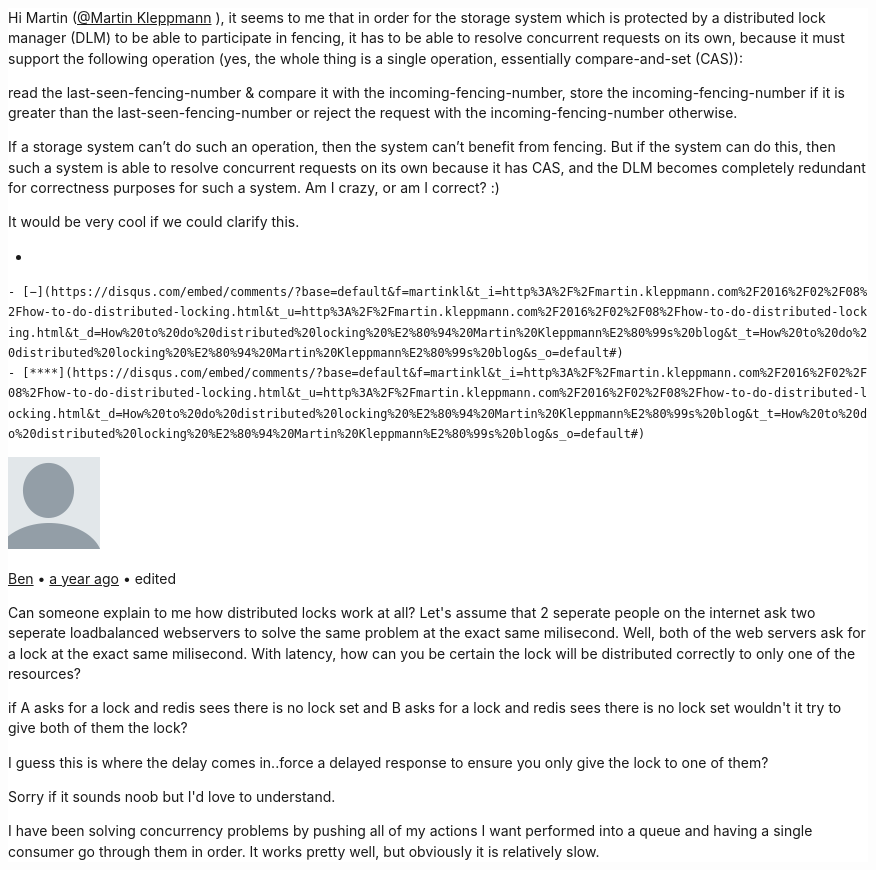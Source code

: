 Hi Martin ([@Martin Kleppmann](https://disqus.com/by/martinkl/) ), it seems to me that in order for the storage system which is protected by a distributed lock manager (DLM) to be able to participate in fencing, it has to be able to resolve concurrent requests on its own, because it must support the following operation (yes, the whole thing is a single operation, essentially compare-and-set (CAS)):

read the last-seen-fencing-number & compare it with the incoming-fencing-number, store the incoming-fencing-number if it is greater than the last-seen-fencing-number or reject the request with the incoming-fencing-number otherwise.

If a storage system can’t do such an operation, then the system can’t benefit from fencing. But if the system can do this, then such a system is able to resolve concurrent requests on its own because it has CAS, and the DLM becomes completely redundant for correctness purposes for such a system. Am I crazy, or am I correct? :)

It would be very cool if we could clarify this.

-

    - [−](https://disqus.com/embed/comments/?base=default&f=martinkl&t_i=http%3A%2F%2Fmartin.kleppmann.com%2F2016%2F02%2F08%2Fhow-to-do-distributed-locking.html&t_u=http%3A%2F%2Fmartin.kleppmann.com%2F2016%2F02%2F08%2Fhow-to-do-distributed-locking.html&t_d=How%20to%20do%20distributed%20locking%20%E2%80%94%20Martin%20Kleppmann%E2%80%99s%20blog&t_t=How%20to%20do%20distributed%20locking%20%E2%80%94%20Martin%20Kleppmann%E2%80%99s%20blog&s_o=default#)
    - [****](https://disqus.com/embed/comments/?base=default&f=martinkl&t_i=http%3A%2F%2Fmartin.kleppmann.com%2F2016%2F02%2F08%2Fhow-to-do-distributed-locking.html&t_u=http%3A%2F%2Fmartin.kleppmann.com%2F2016%2F02%2F08%2Fhow-to-do-distributed-locking.html&t_d=How%20to%20do%20distributed%20locking%20%E2%80%94%20Martin%20Kleppmann%E2%80%99s%20blog&t_t=How%20to%20do%20distributed%20locking%20%E2%80%94%20Martin%20Kleppmann%E2%80%99s%20blog&s_o=default#)

[![noavatar92.png](../_resources/675fb4b91ca717db030507f2d84bcfdf.png)](https://disqus.com/by/disqus_MXWB1KFyVz/)

 [Ben](https://disqus.com/by/disqus_MXWB1KFyVz/)    •  [a year ago](https://martin.kleppmann.com/2016/02/08/how-to-do-distributed-locking.html#comment-4166630576)  •  edited

Can someone explain to me how distributed locks work at all? Let's assume that 2 seperate people on the internet ask two seperate loadbalanced webservers to solve the same problem at the exact same milisecond. Well, both of the web servers ask for a lock at the exact same milisecond. With latency, how can you be certain the lock will be distributed correctly to only one of the resources?

if A asks for a lock and redis sees there is no lock set
and B asks for a lock and redis sees there is no lock set
wouldn't it try to give both of them the lock?

I guess this is where the delay comes in..force a delayed response to ensure you only give the lock to one of them?

Sorry if it sounds noob but I'd love to understand.

I have been solving concurrency problems by pushing all of my actions I want performed into a queue and having a single consumer go through them in order. It works pretty well, but obviously it is relatively slow.
